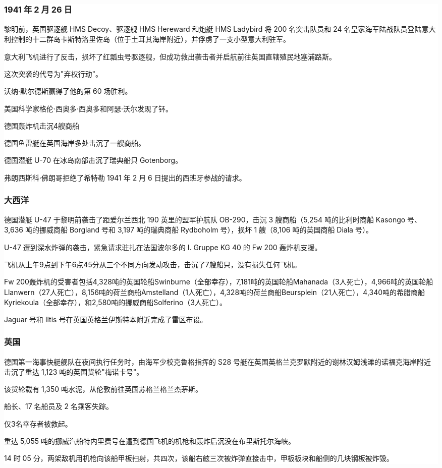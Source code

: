 ### 1941 年 2 月 26 日

黎明前，英国驱逐舰 HMS Decoy、驱逐舰 HMS Hereward 和炮艇 HMS Ladybird 将
200 名突击队员和 24
名皇家海军陆战队员登陆意大利控制的十二群岛卡斯特洛里佐岛（位于土耳其海岸附近），并俘虏了一支小型意大利驻军。

意大利飞机进行了反击，损坏了红瓢虫号驱逐舰，但成功救出袭击者并启航前往英国直辖殖民地塞浦路斯。

这次突袭的代号为"弃权行动"。

沃纳·默尔德斯赢得了他的第 60 场胜利。

美国科学家格伦·西奥多·西奥多和阿瑟·沃尔发现了钚。

德国轰炸机击沉4艘商船

德国鱼雷艇在英国海岸多处击沉了一艘商船。

德国潜艇 U-70 在冰岛南部击沉了瑞典船只 Gotenborg。

弗朗西斯科·佛朗哥拒绝了希特勒 1941 年 2 月 6 日提出的西班牙参战的请求。

### 大西洋

德国潜艇 U-47 于黎明前袭击了距爱尔兰西北 190 英里的盟军护航队
OB-290，击沉 3 艘商船（5,254 吨的比利时商船 Kasongo 号、3,636
吨的挪威商船 Borgland 号和 3,197 吨的瑞典商船 Rydboholm 号），损坏 1
艘（8,106 吨的英国商船 Diala 号）。

U-47 遭到深水炸弹的袭击，紧急请求驻扎在法国波尔多的 I. Gruppe KG 40 的
Fw 200 轰炸机支援。

飞机从上午9点到下午6点45分从三个不同方向发动攻击，击沉了7艘船只，没有损失任何飞机。

Fw
200轰炸机的受害者包括4,328吨的英国轮船Swinburne（全部幸存），7,181吨的英国轮船Mahanada（3人死亡），4,966吨的英国轮船Llanwern（27人死亡），8,156吨的荷兰商船Amstelland（1人死亡），4,328吨的荷兰商船Beursplein（21人死亡），4,340吨的希腊商船Kyriekoula（全部幸存），和2,580吨的挪威商船Solferino（3人死亡）。

Jaguar 号和 Iltis 号在英国英格兰伊斯特本附近完成了雷区布设。

### 英国

德国第一海事快艇舰队在夜间执行任务时，由海军少校克鲁格指挥的 S28
号艇在英国英格兰克罗默附近的谢林汉姆浅滩的诺福克海岸附近击沉了重达 1,123
吨的英国货轮"梅诺卡号"。

该货轮载有 1,350 吨水泥，从伦敦前往英国苏格兰格兰杰茅斯。

船长、17 名船员及 2 名乘客失踪。

仅3名幸存者被救起。

重达 5,055
吨的挪威汽船特内里费号在遭到德国飞机的机枪和轰炸后沉没在布里斯托尔海峡。

14 时 05
分，两架敌机用机枪向该船甲板扫射，共四次，该船右舷三次被炸弹直接击中，甲板板块和船侧的几块钢板被炸毁。
